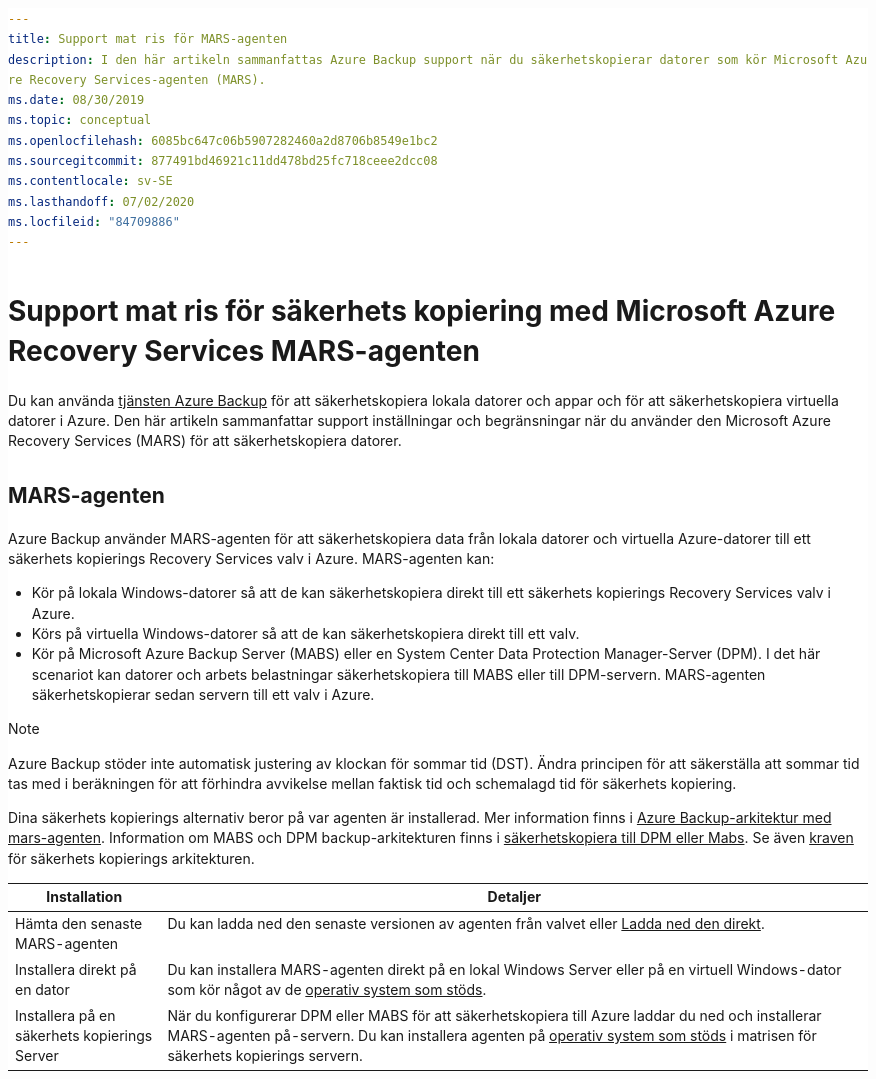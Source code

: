 ```yaml
---
title: Support mat ris för MARS-agenten
description: I den här artikeln sammanfattas Azure Backup support när du säkerhetskopierar datorer som kör Microsoft Azure Recovery Services-agenten (MARS).
ms.date: 08/30/2019
ms.topic: conceptual
ms.openlocfilehash: 6085bc647c06b5907282460a2d8706b8549e1bc2
ms.sourcegitcommit: 877491bd46921c11dd478bd25fc718ceee2dcc08
ms.contentlocale: sv-SE
ms.lasthandoff: 07/02/2020
ms.locfileid: "84709886"
---
```

# <a name="support-matrix-for-backup-with-the-microsoft-azure-recovery-services-mars-agent"></a>Support mat ris för säkerhets kopiering med Microsoft Azure Recovery Services MARS-agenten

Du kan använda [tjänsten Azure Backup](backup-overview.md) för att säkerhetskopiera lokala datorer och appar och för att säkerhetskopiera virtuella datorer i Azure. Den här artikeln sammanfattar support inställningar och begränsningar när du använder den Microsoft Azure Recovery Services (MARS) för att säkerhetskopiera datorer.

## <a name="the-mars-agent"></a>MARS-agenten

Azure Backup använder MARS-agenten för att säkerhetskopiera data från lokala datorer och virtuella Azure-datorer till ett säkerhets kopierings Recovery Services valv i Azure. MARS-agenten kan:

- Kör på lokala Windows-datorer så att de kan säkerhetskopiera direkt till ett säkerhets kopierings Recovery Services valv i Azure.
- Körs på virtuella Windows-datorer så att de kan säkerhetskopiera direkt till ett valv.
- Kör på Microsoft Azure Backup Server (MABS) eller en System Center Data Protection Manager-Server (DPM). I det här scenariot kan datorer och arbets belastningar säkerhetskopiera till MABS eller till DPM-servern. MARS-agenten säkerhetskopierar sedan servern till ett valv i Azure.

> [!NOTE]
>Azure Backup stöder inte automatisk justering av klockan för sommar tid (DST). Ändra principen för att säkerställa att sommar tid tas med i beräkningen för att förhindra avvikelse mellan faktisk tid och schemalagd tid för säkerhets kopiering.

Dina säkerhets kopierings alternativ beror på var agenten är installerad. Mer information finns i [Azure Backup-arkitektur med mars-agenten](backup-architecture.md#architecture-direct-backup-of-on-premises-windows-server-machines-or-azure-vm-files-or-folders). Information om MABS och DPM backup-arkitekturen finns i [säkerhetskopiera till DPM eller Mabs](backup-architecture.md#architecture-back-up-to-dpmmabs). Se även [kraven](backup-support-matrix-mabs-dpm.md) för säkerhets kopierings arkitekturen.

**Installation** | **Detaljer**
--- | ---
Hämta den senaste MARS-agenten | Du kan ladda ned den senaste versionen av agenten från valvet eller [Ladda ned den direkt](https://aka.ms/azurebackup_agent).
Installera direkt på en dator | Du kan installera MARS-agenten direkt på en lokal Windows Server eller på en virtuell Windows-dator som kör något av de [operativ system som stöds](https://docs.microsoft.com/azure/backup/backup-support-matrix-mabs-dpm#supported-mabs-and-dpm-operating-systems).
Installera på en säkerhets kopierings Server | När du konfigurerar DPM eller MABS för att säkerhetskopiera till Azure laddar du ned och installerar MARS-agenten på-servern. Du kan installera agenten på [operativ system som stöds](backup-support-matrix-mabs-dpm.md#supported-mabs-and-dpm-operating-systems) i matrisen för säkerhets kopierings servern.

